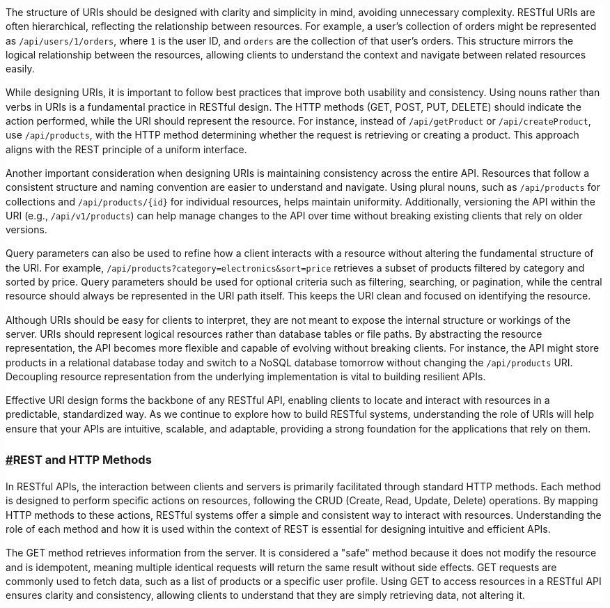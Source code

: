 The structure of URIs should be designed with clarity and simplicity in mind, avoiding unnecessary complexity. RESTful URIs are often hierarchical, reflecting the relationship between resources. For example, a user’s collection of orders might be represented as `/api/users/1/orders`, where `1` is the user ID, and `orders` are the collection of that user’s orders. This structure mirrors the logical relationship between the resources, allowing clients to understand the context and navigate between related resources easily.

While designing URIs, it is important to follow best practices that improve both usability and consistency. Using nouns rather than verbs in URIs is a fundamental practice in RESTful design. The HTTP methods (GET, POST, PUT, DELETE) should indicate the action performed, while the URI should represent the resource. For instance, instead of `/api/getProduct` or `/api/createProduct`, use `/api/products`, with the HTTP method determining whether the request is retrieving or creating a product. This approach aligns with the REST principle of a uniform interface.

Another important consideration when designing URIs is maintaining consistency across the entire API. Resources that follow a consistent structure and naming convention are easier to understand and navigate. Using plural nouns, such as `/api/products` for collections and `/api/products/{id}` for individual resources, helps maintain uniformity. Additionally, versioning the API within the URI (e.g., `/api/v1/products`) can help manage changes to the API over time without breaking existing clients that rely on older versions.

Query parameters can also be used to refine how a client interacts with a resource without altering the fundamental structure of the URI. For example, `/api/products?category=electronics&sort=price` retrieves a subset of products filtered by category and sorted by price. Query parameters should be used for optional criteria such as filtering, searching, or pagination, while the central resource should always be represented in the URI path itself. This keeps the URI clean and focused on identifying the resource.

Although URIs should be easy for clients to interpret, they are not meant to expose the internal structure or workings of the server. URIs should represent logical resources rather than database tables or file paths. By abstracting the resource representation, the API becomes more flexible and capable of evolving without breaking clients. For instance, the API might store products in a relational database today and switch to a NoSQL database tomorrow without changing the `/api/products` URI. Decoupling resource representation from the underlying implementation is vital to building resilient APIs.

Effective URI design forms the backbone of any RESTful API, enabling clients to locate and interact with resources in a predictable, standardized way. As we continue to explore how to build RESTful systems, understanding the role of URIs will help ensure that your APIs are intuitive, scalable, and adaptable, providing a strong foundation for the applications that rely on them.

### [#](#rest-and-http-methods)REST and HTTP Methods

In RESTful APIs, the interaction between clients and servers is primarily facilitated through standard HTTP methods. Each method is designed to perform specific actions on resources, following the CRUD (Create, Read, Update, Delete) operations. By mapping HTTP methods to these actions, RESTful systems offer a simple and consistent way to interact with resources. Understanding the role of each method and how it is used within the context of REST is essential for designing intuitive and efficient APIs.

The GET method retrieves information from the server. It is considered a "safe" method because it does not modify the resource and is idempotent, meaning multiple identical requests will return the same result without side effects. GET requests are commonly used to fetch data, such as a list of products or a specific user profile. Using GET to access resources in a RESTful API ensures clarity and consistency, allowing clients to understand that they are simply retrieving data, not altering it.
